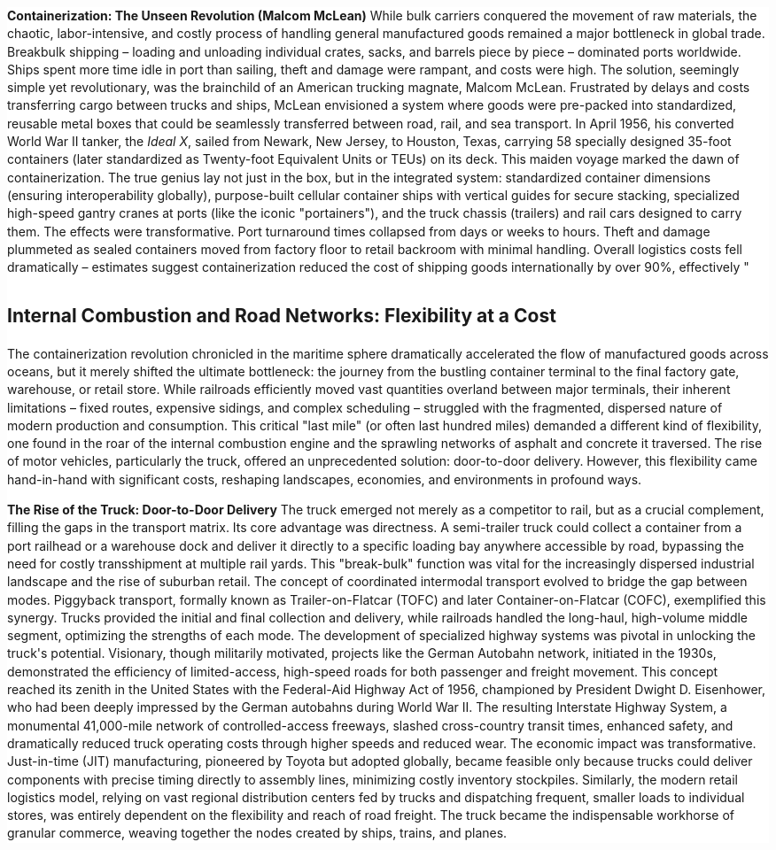 **Containerization: The Unseen Revolution (Malcom McLean)**
While bulk carriers conquered the movement of raw materials, the chaotic, labor-intensive, and costly process of handling general manufactured goods remained a major bottleneck in global trade. Breakbulk shipping – loading and unloading individual crates, sacks, and barrels piece by piece – dominated ports worldwide. Ships spent more time idle in port than sailing, theft and damage were rampant, and costs were high. The solution, seemingly simple yet revolutionary, was the brainchild of an American trucking magnate, Malcom McLean. Frustrated by delays and costs transferring cargo between trucks and ships, McLean envisioned a system where goods were pre-packed into standardized, reusable metal boxes that could be seamlessly transferred between road, rail, and sea transport. In April 1956, his converted World War II tanker, the *Ideal X*, sailed from Newark, New Jersey, to Houston, Texas, carrying 58 specially designed 35-foot containers (later standardized as Twenty-foot Equivalent Units or TEUs) on its deck. This maiden voyage marked the dawn of containerization. The true genius lay not just in the box, but in the integrated system: standardized container dimensions (ensuring interoperability globally), purpose-built cellular container ships with vertical guides for secure stacking, specialized high-speed gantry cranes at ports (like the iconic "portainers"), and the truck chassis (trailers) and rail cars designed to carry them. The effects were transformative. Port turnaround times collapsed from days or weeks to hours. Theft and damage plummeted as sealed containers moved from factory floor to retail backroom with minimal handling. Overall logistics costs fell dramatically – estimates suggest containerization reduced the cost of shipping goods internationally by over 90%, effectively "

## Internal Combustion and Road Networks: Flexibility at a Cost

The containerization revolution chronicled in the maritime sphere dramatically accelerated the flow of manufactured goods across oceans, but it merely shifted the ultimate bottleneck: the journey from the bustling container terminal to the final factory gate, warehouse, or retail store. While railroads efficiently moved vast quantities overland between major terminals, their inherent limitations – fixed routes, expensive sidings, and complex scheduling – struggled with the fragmented, dispersed nature of modern production and consumption. This critical "last mile" (or often last hundred miles) demanded a different kind of flexibility, one found in the roar of the internal combustion engine and the sprawling networks of asphalt and concrete it traversed. The rise of motor vehicles, particularly the truck, offered an unprecedented solution: door-to-door delivery. However, this flexibility came hand-in-hand with significant costs, reshaping landscapes, economies, and environments in profound ways.

**The Rise of the Truck: Door-to-Door Delivery**
The truck emerged not merely as a competitor to rail, but as a crucial complement, filling the gaps in the transport matrix. Its core advantage was directness. A semi-trailer truck could collect a container from a port railhead or a warehouse dock and deliver it directly to a specific loading bay anywhere accessible by road, bypassing the need for costly transshipment at multiple rail yards. This "break-bulk" function was vital for the increasingly dispersed industrial landscape and the rise of suburban retail. The concept of coordinated intermodal transport evolved to bridge the gap between modes. Piggyback transport, formally known as Trailer-on-Flatcar (TOFC) and later Container-on-Flatcar (COFC), exemplified this synergy. Trucks provided the initial and final collection and delivery, while railroads handled the long-haul, high-volume middle segment, optimizing the strengths of each mode. The development of specialized highway systems was pivotal in unlocking the truck's potential. Visionary, though militarily motivated, projects like the German Autobahn network, initiated in the 1930s, demonstrated the efficiency of limited-access, high-speed roads for both passenger and freight movement. This concept reached its zenith in the United States with the Federal-Aid Highway Act of 1956, championed by President Dwight D. Eisenhower, who had been deeply impressed by the German autobahns during World War II. The resulting Interstate Highway System, a monumental 41,000-mile network of controlled-access freeways, slashed cross-country transit times, enhanced safety, and dramatically reduced truck operating costs through higher speeds and reduced wear. The economic impact was transformative. Just-in-time (JIT) manufacturing, pioneered by Toyota but adopted globally, became feasible only because trucks could deliver components with precise timing directly to assembly lines, minimizing costly inventory stockpiles. Similarly, the modern retail logistics model, relying on vast regional distribution centers fed by trucks and dispatching frequent, smaller loads to individual stores, was entirely dependent on the flexibility and reach of road freight. The truck became the indispensable workhorse of granular commerce, weaving together the nodes created by ships, trains, and planes.
